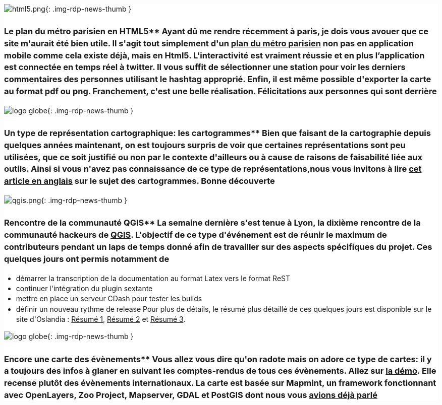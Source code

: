  ![html5.png](https://cdn.geotribu.fr/img/logos-icones/programmation/html5.png){: .img-rdp-news-thumb }

### Le plan du métro parisien en HTML5** Ayant dû me rendre récemment à paris, je dois vous avouer que ce site m'aurait été bien utile. Il s'agit tout simplement d'un [plan du métro parisien](http://sublyn.com/) non pas en application mobile comme cela existe déjà, mais en Html5. L'interactivité est vraiment réussie et en plus l’application est connectée en temps réel à twitter. Il vous suffit de sélectionner une station pour voir les derniers commentaires des personnes utilisant le hashtag approprié. Enfin, il est même possible d'exporter la carte au format pdf ou png. Franchement, c'est une belle réalisation. Félicitations aux personnes qui sont derrière

 ![logo globe](https://cdn.geotribu.fr/img/internal/icons-rdp-news/world.png "Icône de globe"){: .img-rdp-news-thumb }

### Un type de représentation cartographique: les cartogrammes** Bien que faisant de la cartographie depuis quelques années maintenant, on est toujours surpris de voir que certaines représentations sont peu utilisées, que ce soit justifié ou non par le contexte d'ailleurs ou à cause de raisons de faisabilité liée aux outils. Ainsi si vous n'avez pas connaissance de ce type de représentations,nous vous invitons à lire [cet article en anglais](http://gislounge.com/area-cartograms-explored/) sur le sujet des cartogrammes. Bonne découverte

 ![qgis.png](https://cdn.geotribu.fr/img/logos-icones/logiciels_librairies/qgis.png){: .img-rdp-news-thumb }

### Rencontre de la communauté QGIS** La semaine dernière s'est tenue à Lyon, la dixième rencontre de la communauté hackeurs de [QGIS](https://www.qgis.org/). L'objectif de ce type d'événement est de réunir le maximum de contributeurs pendant un laps de temps donné afin de travailler sur des aspects spécifiques du projet. Ces quelques jours ont permis notamment de

* démarrer la transcription de la documentation au format Latex vers le format ReST
* continuer l'intégration du plugin sextante
* mettre en place un serveur CDash pour tester les builds
* définir un nouveau rythme de release
  Pour plus de détails, le résumé plus détaillé de ces quelques jours est disponible sur le site d'Oslandia : [Résumé 1](http://www.oslandia.com/tech/?p=1108), [Résumé 2](http://www.oslandia.com/tech/?p=1117) et [Résumé 3](http://www.oslandia.com/tech/?p=1127).

 ![logo globe](https://cdn.geotribu.fr/img/internal/icons-rdp-news/world.png "Icône de globe"){: .img-rdp-news-thumb }

### Encore une carte des évènements** Vous allez vous dire qu'on radote mais on adore ce type de cartes: il y a toujours des infos à glaner en suivant les comptes-rendus de tous ces évènements. Allez sur [la démo](http://demo.mapmint.com/public/conferences). Elle recense plutôt des évènements internationaux. La carte est basée sur Mapmint, un framework fonctionnant avec OpenLayers, Zoo Project, Mapserver, GDAL et PostGIS dont nous vous [avions déjà parlé](http://geotribu.net/node/456#mapmint)
